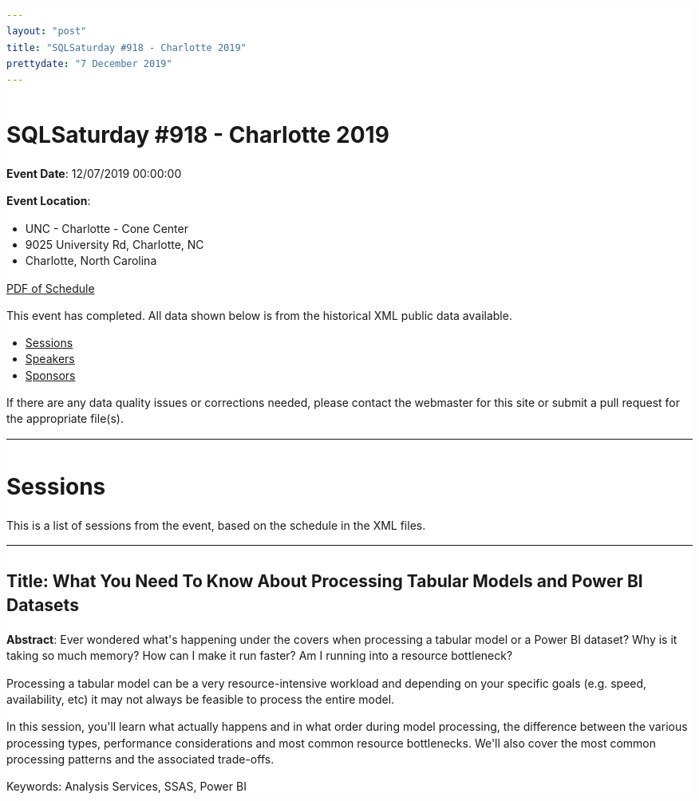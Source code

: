 ```yaml
---
layout: "post" 
title: "SQLSaturday #918 - Charlotte 2019" 
prettydate: "7 December 2019" 
---
```

# SQLSaturday #918 - Charlotte 2019
 
**Event Date**: 12/07/2019 00:00:00
 
**Event Location**:
- UNC - Charlotte - Cone Center
- 9025 University Rd, Charlotte, NC
- Charlotte, North Carolina
 
<a href="/assets/pdf/0918.pdf">PDF of Schedule</a>
 
This event has completed. All data shown below is from the historical XML public data available.
<ul>
   <li><a href="#sessions">Sessions</a></li>
   <li><a href="#speakers">Speakers</a></li>
   <li><a href="#sponsors">Sponsors</a></li>
</ul>
 
 
If there are any data quality issues or corrections needed, please contact the webmaster for this site or submit a pull request for the appropriate file(s). 
 
----------------------------------------------------------------------------------- 
 
# <a name="sessions"></a>Sessions
This is a list of sessions from the event, based on the schedule in the XML files.
 
----------------------------------------------------------------------------------- 
 
## Title: What You Need To Know About Processing Tabular Models and Power BI Datasets
 
**Abstract**:
Ever wondered what's happening under the covers when processing a tabular model or a Power BI dataset? Why is it taking so much memory? How can I make it run faster? Am I running into a resource bottleneck?

Processing a tabular model can be a very resource-intensive workload and depending on your specific goals (e.g. speed, availability, etc) it may not always be feasible to process the entire model.

In this session, you'll learn what actually happens and in what order during model processing, the difference between the various processing types, performance considerations and most common resource bottlenecks. We'll also cover the most common processing patterns and the associated trade-offs.

Keywords: Analysis Services, SSAS, Power BI
 